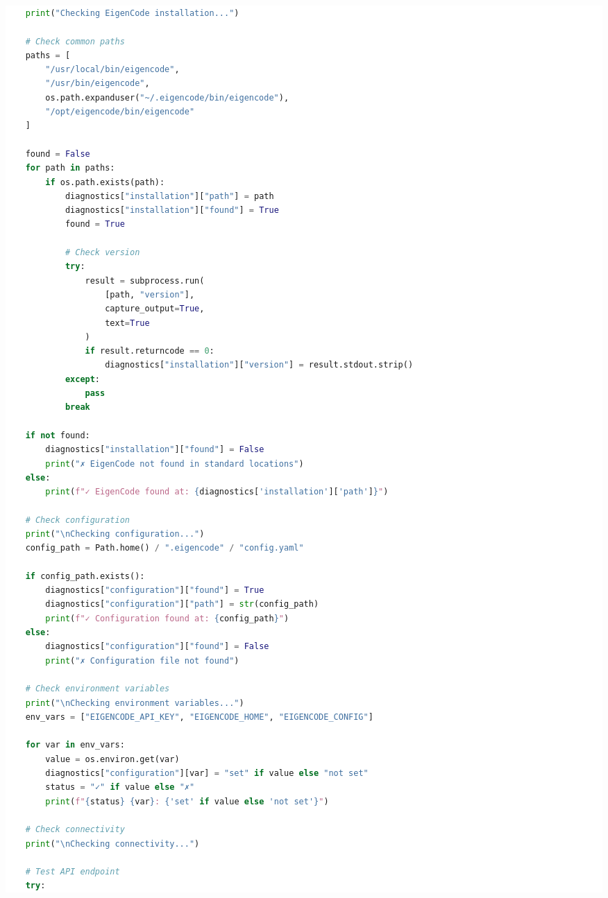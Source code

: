 ```python
    print("Checking EigenCode installation...")
    
    # Check common paths
    paths = [
        "/usr/local/bin/eigencode",
        "/usr/bin/eigencode",
        os.path.expanduser("~/.eigencode/bin/eigencode"),
        "/opt/eigencode/bin/eigencode"
    ]
    
    found = False
    for path in paths:
        if os.path.exists(path):
            diagnostics["installation"]["path"] = path
            diagnostics["installation"]["found"] = True
            found = True
            
            # Check version
            try:
                result = subprocess.run(
                    [path, "version"],
                    capture_output=True,
                    text=True
                )
                if result.returncode == 0:
                    diagnostics["installation"]["version"] = result.stdout.strip()
            except:
                pass
            break
    
    if not found:
        diagnostics["installation"]["found"] = False
        print("✗ EigenCode not found in standard locations")
    else:
        print(f"✓ EigenCode found at: {diagnostics['installation']['path']}")
    
    # Check configuration
    print("\nChecking configuration...")
    config_path = Path.home() / ".eigencode" / "config.yaml"
    
    if config_path.exists():
        diagnostics["configuration"]["found"] = True
        diagnostics["configuration"]["path"] = str(config_path)
        print(f"✓ Configuration found at: {config_path}")
    else:
        diagnostics["configuration"]["found"] = False
        print("✗ Configuration file not found")
    
    # Check environment variables
    print("\nChecking environment variables...")
    env_vars = ["EIGENCODE_API_KEY", "EIGENCODE_HOME", "EIGENCODE_CONFIG"]
    
    for var in env_vars:
        value = os.environ.get(var)
        diagnostics["configuration"][var] = "set" if value else "not set"
        status = "✓" if value else "✗"
        print(f"{status} {var}: {'set' if value else 'not set'}")
    
    # Check connectivity
    print("\nChecking connectivity...")
    
    # Test API endpoint
    try:
```